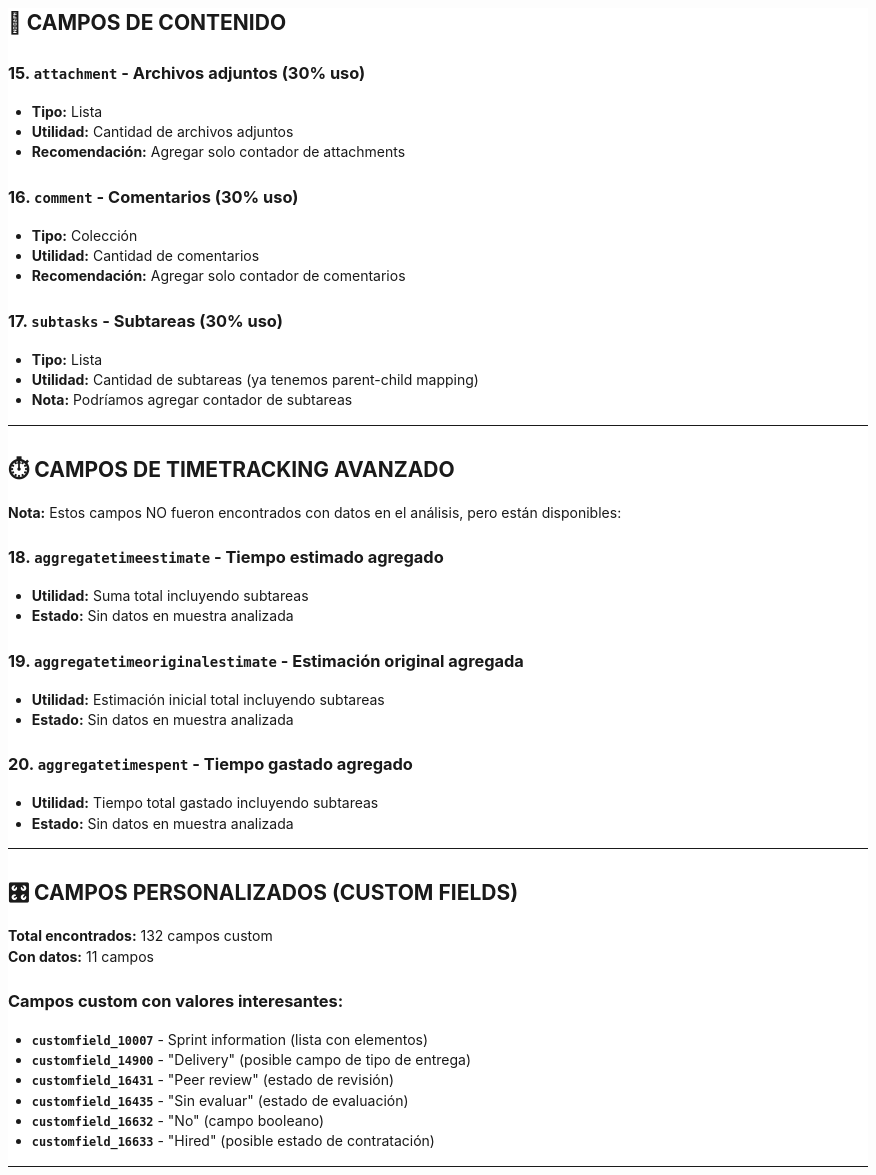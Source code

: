 
## 📎 CAMPOS DE CONTENIDO

### 15. **`attachment`** - Archivos adjuntos (30% uso)
- **Tipo:** Lista
- **Utilidad:** Cantidad de archivos adjuntos
- **Recomendación:** Agregar solo contador de attachments

### 16. **`comment`** - Comentarios (30% uso)
- **Tipo:** Colección
- **Utilidad:** Cantidad de comentarios
- **Recomendación:** Agregar solo contador de comentarios

### 17. **`subtasks`** - Subtareas (30% uso)
- **Tipo:** Lista
- **Utilidad:** Cantidad de subtareas (ya tenemos parent-child mapping)
- **Nota:** Podríamos agregar contador de subtareas

---

## ⏱️ CAMPOS DE TIMETRACKING AVANZADO

**Nota:** Estos campos NO fueron encontrados con datos en el análisis, pero están disponibles:

### 18. **`aggregatetimeestimate`** - Tiempo estimado agregado
- **Utilidad:** Suma total incluyendo subtareas
- **Estado:** Sin datos en muestra analizada

### 19. **`aggregatetimeoriginalestimate`** - Estimación original agregada  
- **Utilidad:** Estimación inicial total incluyendo subtareas
- **Estado:** Sin datos en muestra analizada

### 20. **`aggregatetimespent`** - Tiempo gastado agregado
- **Utilidad:** Tiempo total gastado incluyendo subtareas  
- **Estado:** Sin datos en muestra analizada

---

## 🎛️ CAMPOS PERSONALIZADOS (CUSTOM FIELDS)

**Total encontrados:** 132 campos custom  
**Con datos:** 11 campos

### Campos custom con valores interesantes:
- **`customfield_10007`** - Sprint information (lista con elementos)
- **`customfield_14900`** - "Delivery" (posible campo de tipo de entrega)
- **`customfield_16431`** - "Peer review" (estado de revisión)
- **`customfield_16435`** - "Sin evaluar" (estado de evaluación)
- **`customfield_16632`** - "No" (campo booleano)
- **`customfield_16633`** - "Hired" (posible estado de contratación)

---